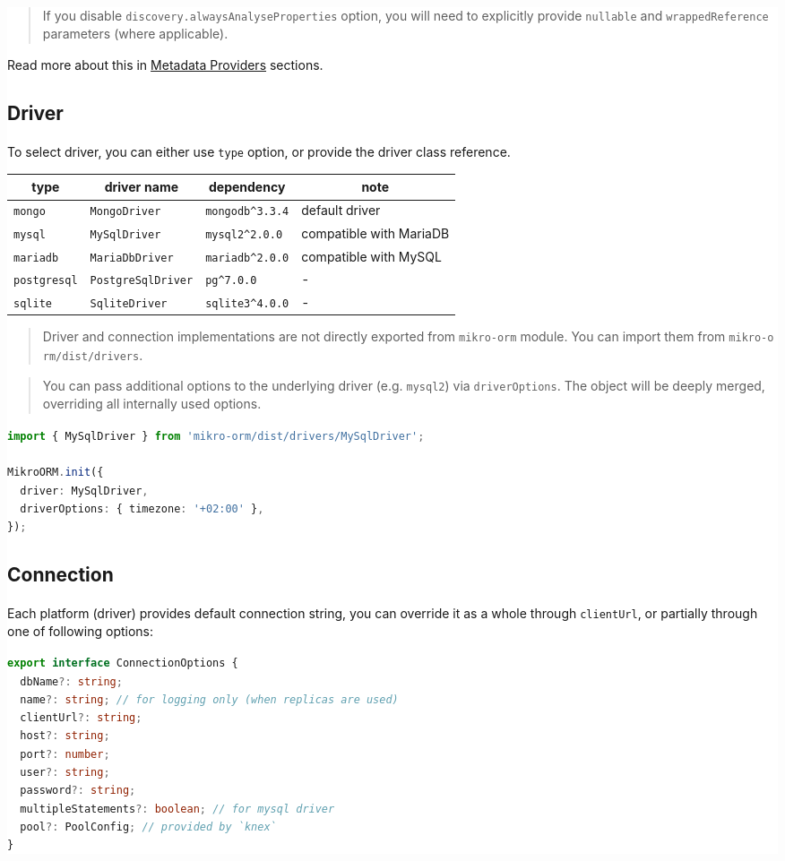 > If you disable `discovery.alwaysAnalyseProperties` option, you will need to explicitly 
> provide `nullable` and `wrappedReference` parameters (where applicable).

Read more about this in [Metadata Providers](metadata-providers.md) sections.

## Driver

To select driver, you can either use `type` option, or provide the driver class reference.

| type | driver name | dependency | note |
|------|-------------|------------|------|
| `mongo` | `MongoDriver` | `mongodb^3.3.4` | default driver |
| `mysql` | `MySqlDriver` | `mysql2^2.0.0` | compatible with MariaDB |
| `mariadb` | `MariaDbDriver` | `mariadb^2.0.0` | compatible with MySQL |
| `postgresql` | `PostgreSqlDriver` | `pg^7.0.0` | - |
| `sqlite` | `SqliteDriver` | `sqlite3^4.0.0` | - |

> Driver and connection implementations are not directly exported from `mikro-orm` module. 
> You can import them from `mikro-orm/dist/drivers`.

> You can pass additional options to the underlying driver (e.g. `mysql2`) via `driverOptions`. 
> The object will be deeply merged, overriding all internally used options.

```typescript
import { MySqlDriver } from 'mikro-orm/dist/drivers/MySqlDriver';

MikroORM.init({
  driver: MySqlDriver,
  driverOptions: { timezone: '+02:00' },
});
```

## Connection

Each platform (driver) provides default connection string, you can override it as a whole
through `clientUrl`, or partially through one of following options:

```typescript
export interface ConnectionOptions {
  dbName?: string;
  name?: string; // for logging only (when replicas are used)
  clientUrl?: string;
  host?: string;
  port?: number;
  user?: string;
  password?: string;
  multipleStatements?: boolean; // for mysql driver
  pool?: PoolConfig; // provided by `knex`
}
```

